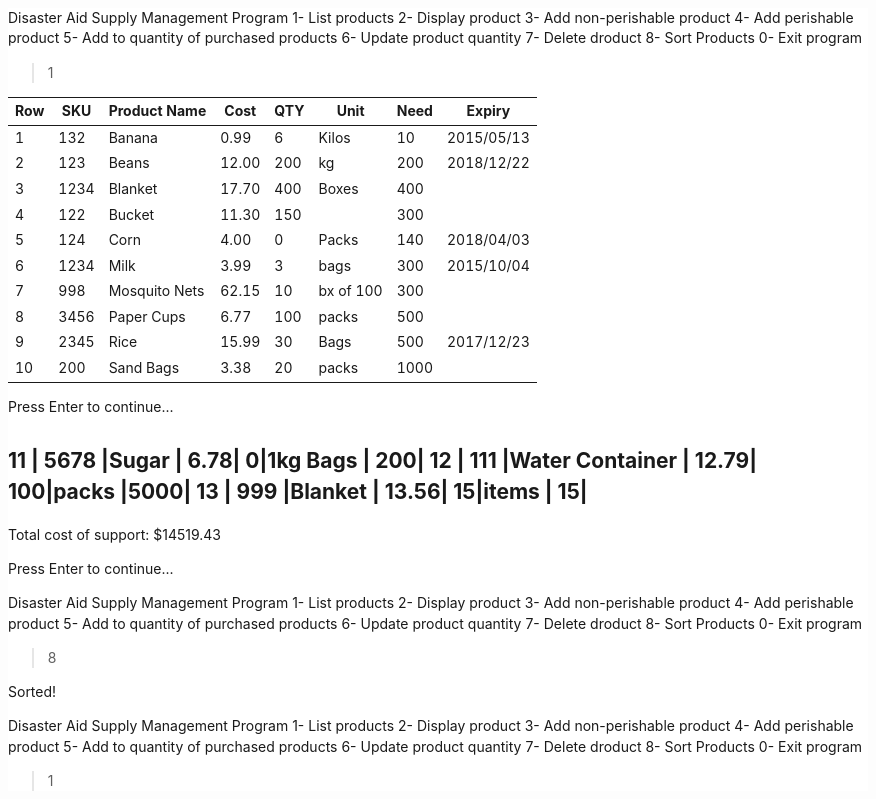 Disaster Aid Supply Management Program
1- List products
2- Display product
3- Add non-perishable product
4- Add perishable product
5- Add to quantity of purchased products
6- Update product quantity
7- Delete droduct
8- Sort Products
0- Exit program
> 1

 Row | SKU    | Product Name       | Cost  | QTY| Unit     |Need| Expiry
-----|--------|--------------------|-------|----|----------|----|----------
   1 | 132    |Banana              |   0.99|   6|Kilos     |  10|2015/05/13
   2 | 123    |Beans               |  12.00| 200|kg        | 200|2018/12/22
   3 | 1234   |Blanket             |  17.70| 400|Boxes     | 400|
   4 | 122    |Bucket              |  11.30| 150|          | 300|
   5 | 124    |Corn                |   4.00|   0|Packs     | 140|2018/04/03
   6 | 1234   |Milk                |   3.99|   3|bags      | 300|2015/10/04
   7 | 998    |Mosquito Nets       |  62.15|  10|bx of 100 | 300|
   8 | 3456   |Paper Cups          |   6.77| 100|packs     | 500|
   9 | 2345   |Rice                |  15.99|  30|Bags      | 500|2017/12/23
  10 | 200    |Sand Bags           |   3.38|  20|packs     |1000|
Press Enter to continue...

  11 | 5678   |Sugar               |   6.78|   0|1kg Bags  | 200|
  12 | 111    |Water Container     |  12.79| 100|packs     |5000|
  13 | 999    |Blanket             |  13.56|  15|items     |  15|
---------------------------------------------------------------------------
Total cost of support: $14519.43

Press Enter to continue...

Disaster Aid Supply Management Program
1- List products
2- Display product
3- Add non-perishable product
4- Add perishable product
5- Add to quantity of purchased products
6- Update product quantity
7- Delete droduct
8- Sort Products
0- Exit program
> 8

Sorted!

Disaster Aid Supply Management Program
1- List products
2- Display product
3- Add non-perishable product
4- Add perishable product
5- Add to quantity of purchased products
6- Update product quantity
7- Delete droduct
8- Sort Products
0- Exit program
> 1
